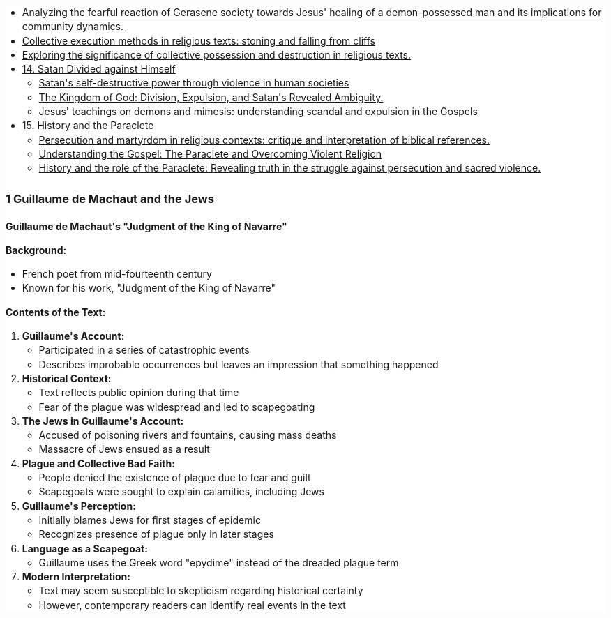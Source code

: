   - [Analyzing the fearful reaction of Gerasene society towards Jesus' healing of a demon-possessed man and its implications for community dynamics.](#analyzing-the-fearful-reaction-of-gerasene-society-towards-jesus-healing-of-a-demon-possessed-man-and-its-implications-for-community-dynamics)
  - [Collective execution methods in religious texts: stoning and falling from cliffs](#collective-execution-methods-in-religious-texts-stoning-and-falling-from-cliffs)
  - [Exploring the significance of collective possession and destruction in religious texts.](#exploring-the-significance-of-collective-possession-and-destruction-in-religious-texts)
- [14. Satan Divided against Himself](#14-satan-divided-against-himself)
  - [Satan's self-destructive power through violence in human societies](#satan-s-self-destructive-power-through-violence-in-human-societies)
  - [The Kingdom of God: Division, Expulsion, and Satan's Revealed Ambiguity.](#the-kingdom-of-god-division-expulsion-and-satan-s-revealed-ambiguity)
  - [Jesus' teachings on demons and mimesis: understanding scandal and expulsion in the Gospels](#jesus-teachings-on-demons-and-mimesis-understanding-scandal-and-expulsion-in-the-gospels)
- [15. History and the Paraclete](#15-history-and-the-paraclete)
  - [Persecution and martyrdom in religious contexts: critique and interpretation of biblical references.](#persecution-and-martyrdom-in-religious-contexts-critique-and-interpretation-of-biblical-references)
  - [Understanding the Gospel: The Paraclete and Overcoming Violent Religion](#understanding-the-gospel-the-paraclete-and-overcoming-violent-religion)
  - [History and the role of the Paraclete: Revealing truth in the struggle against persecution and sacred violence.](#history-and-the-role-of-the-paraclete-revealing-truth-in-the-struggle-against-persecution-and-sacred-violence)

### 1 Guillaume de Machaut and the Jews

**Guillaume de Machaut's "Judgment of the King of Navarre"**

**Background:**
- French poet from mid-fourteenth century
- Known for his work, "Judgment of the King of Navarre"

**Contents of the Text:**
1. **Guillaume's Account**:
   - Participated in a series of catastrophic events
   - Describes improbable occurrences but leaves an impression that something happened
2. **Historical Context:**
   - Text reflects public opinion during that time
   - Fear of the plague was widespread and led to scapegoating
3. **The Jews in Guillaume's Account:**
   - Accused of poisoning rivers and fountains, causing mass deaths
   - Massacre of Jews ensued as a result
4. **Plague and Collective Bad Faith:**
   - People denied the existence of plague due to fear and guilt
   - Scapegoats were sought to explain calamities, including Jews
5. **Guillaume's Perception:**
   - Initially blames Jews for first stages of epidemic
   - Recognizes presence of plague only in later stages
6. **Language as a Scapegoat:**
   - Guillaume uses the Greek word "epydime" instead of the dreaded plague term
7. **Modern Interpretation:**
   - Text may seem susceptible to skepticism regarding historical certainty
   - However, contemporary readers can identify real events in the text
